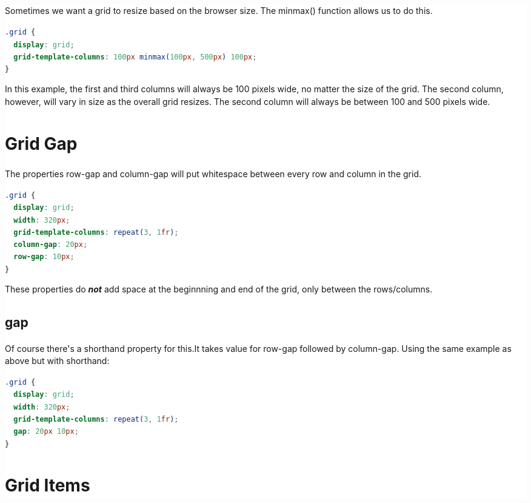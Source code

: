 Sometimes we want a grid to resize based on the browser size. The minmax() function allows us to do this.

```CSS
.grid {
  display: grid;
  grid-template-columns: 100px minmax(100px, 500px) 100px;
}
```

In this example, the first and third columns will always be 100 pixels wide, no matter the size of the grid. The second column, however, will vary in size as the overall grid resizes. The second column will always be between 100 and 500 pixels wide.

# Grid Gap

The properties row-gap and column-gap will put whitespace between every row and column in the grid.

```CSS
.grid {
  display: grid;
  width: 320px;
  grid-template-columns: repeat(3, 1fr);
  column-gap: 20px;
  row-gap: 10px;
}
```
These properties do ***not*** add space at the beginnning and end of the grid, only between the rows/columns.

## gap

Of course there's a shorthand property for this.It takes value for row-gap followed by column-gap. 
Using the same example as above but with shorthand:
```CSS
.grid {
  display: grid;
  width: 320px;
  grid-template-columns: repeat(3, 1fr);
  gap: 20px 10px;
}
```

# Grid Items
